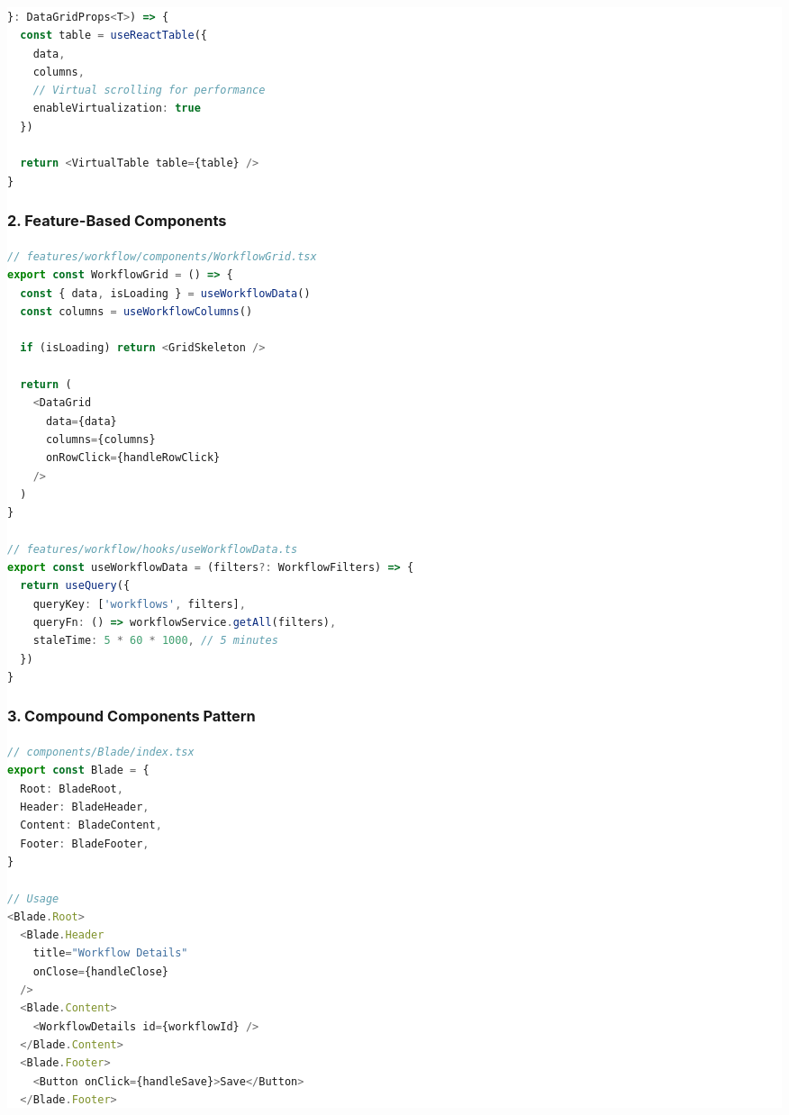 ```typescript
}: DataGridProps<T>) => {
  const table = useReactTable({
    data,
    columns,
    // Virtual scrolling for performance
    enableVirtualization: true
  })
  
  return <VirtualTable table={table} />
}
```

### 2. **Feature-Based Components**

```typescript
// features/workflow/components/WorkflowGrid.tsx
export const WorkflowGrid = () => {
  const { data, isLoading } = useWorkflowData()
  const columns = useWorkflowColumns()
  
  if (isLoading) return <GridSkeleton />
  
  return (
    <DataGrid
      data={data}
      columns={columns}
      onRowClick={handleRowClick}
    />
  )
}

// features/workflow/hooks/useWorkflowData.ts
export const useWorkflowData = (filters?: WorkflowFilters) => {
  return useQuery({
    queryKey: ['workflows', filters],
    queryFn: () => workflowService.getAll(filters),
    staleTime: 5 * 60 * 1000, // 5 minutes
  })
}
```

### 3. **Compound Components Pattern**

```typescript
// components/Blade/index.tsx
export const Blade = {
  Root: BladeRoot,
  Header: BladeHeader,
  Content: BladeContent,
  Footer: BladeFooter,
}

// Usage
<Blade.Root>
  <Blade.Header 
    title="Workflow Details" 
    onClose={handleClose}
  />
  <Blade.Content>
    <WorkflowDetails id={workflowId} />
  </Blade.Content>
  <Blade.Footer>
    <Button onClick={handleSave}>Save</Button>
  </Blade.Footer>
```